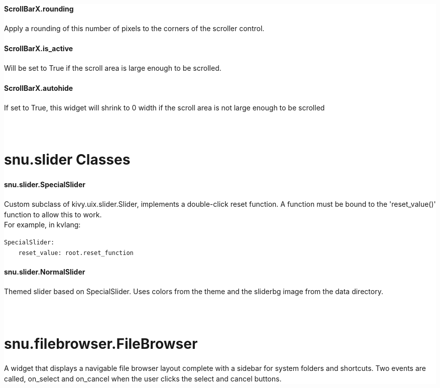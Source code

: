 #### ScrollBarX.rounding
Apply a rounding of this number of pixels to the corners of the scroller control.

#### ScrollBarX.is_active
Will be set to True if the scroll area is large enough to be scrolled.

#### ScrollBarX.autohide
If set to True, this widget will shrink to 0 width if the scroll area is not large enough to be scrolled



<br/>

# snu.slider Classes

#### snu.slider.SpecialSlider
Custom subclass of kivy.uix.slider.Slider, implements a double-click reset function.
A function must be bound to the 'reset_value()' function to allow this to work.  
For example, in kvlang:

    SpecialSlider:
        reset_value: root.reset_function


#### snu.slider.NormalSlider
Themed slider based on SpecialSlider.  Uses colors from the theme and the sliderbg image from the data directory.

<br/>

# snu.filebrowser.FileBrowser
A widget that displays a navigable file browser layout complete with a sidebar for system folders and shortcuts.  Two events are called, on_select and on_cancel when the user clicks the select and cancel buttons.  